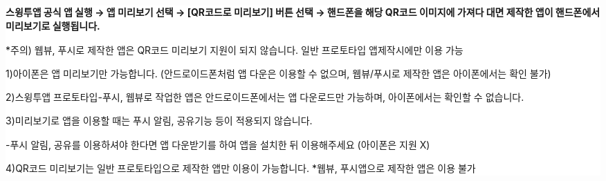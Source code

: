 </div>

**스윙투앱 공식 앱 실행 → 앱 미리보기 선택 → \[QR코드로 미리보기] 버튼 선택 → 핸드폰을 해당 QR코드 이미지에 가져다 대면 제작한 앱이 핸드폰에서 미리보기로 실행됩니다.**

\*주의) 웹뷰, 푸시로 제작한 앱은 QR코드 미리보기 지원이 되지 않습니다. 일반 프로토타입 앱제작시에만 이용 가능

1\)아이폰은 앱 미리보기만 가능합니다. (안드로이드폰처럼 앱 다운은 이용할 수 없으며, 웹뷰/푸시로 제작한 앱은 아이폰에서는 확인 불가)

2\)스윙투앱 프로토타입-푸시, 웹뷰로 작업한 앱은 안드로이드폰에서는 앱 다운로드만 가능하며, 아이폰에서는 확인할 수 없습니다.

3\)미리보기로 앱을 이용할 때는 푸시 알림, 공유기능 등이 적용되지 않습니다.

\-푸시 알림, 공유를 이용하셔야 한다면 앱 다운받기를 하여 앱을 설치한 뒤 이용해주세요 (아이폰은 지원 X)

4\)QR코드 미리보기는 일반 프로토타입으로 제작한 앱만 이용이 가능합니다. \*웹뷰, 푸시앱으로 제작한 앱은 이용 불가
